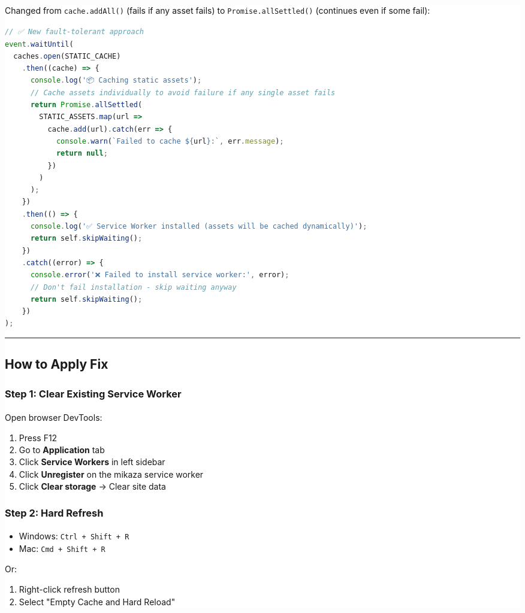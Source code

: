 Changed from `cache.addAll()` (fails if any asset fails) to `Promise.allSettled()` (continues even if some fail):

```javascript
// ✅ New fault-tolerant approach
event.waitUntil(
  caches.open(STATIC_CACHE)
    .then((cache) => {
      console.log('📦 Caching static assets');
      // Cache assets individually to avoid failure if any single asset fails
      return Promise.allSettled(
        STATIC_ASSETS.map(url =>
          cache.add(url).catch(err => {
            console.warn(`Failed to cache ${url}:`, err.message);
            return null;
          })
        )
      );
    })
    .then(() => {
      console.log('✅ Service Worker installed (assets will be cached dynamically)');
      return self.skipWaiting();
    })
    .catch((error) => {
      console.error('❌ Failed to install service worker:', error);
      // Don't fail installation - skip waiting anyway
      return self.skipWaiting();
    })
);
```

---

## How to Apply Fix

### **Step 1: Clear Existing Service Worker**

Open browser DevTools:
1. Press F12
2. Go to **Application** tab
3. Click **Service Workers** in left sidebar
4. Click **Unregister** on the mikaza service worker
5. Click **Clear storage** → Clear site data

### **Step 2: Hard Refresh**

- Windows: `Ctrl + Shift + R`
- Mac: `Cmd + Shift + R`

Or:
1. Right-click refresh button
2. Select "Empty Cache and Hard Reload"
